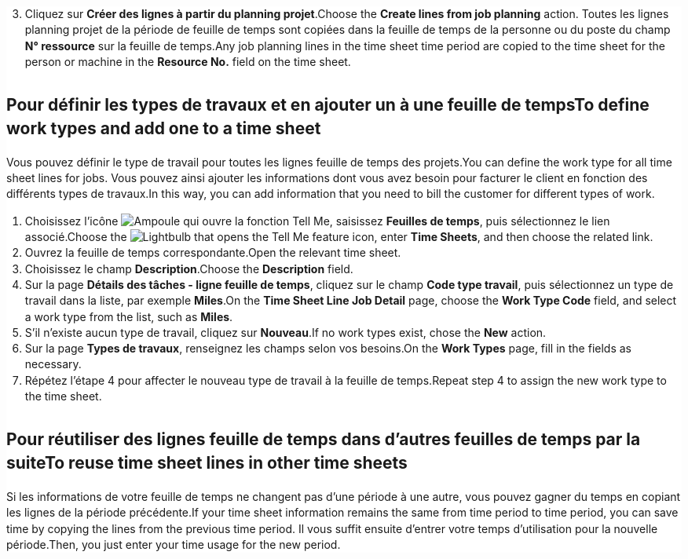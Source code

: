 3. <span data-ttu-id="a4f8b-124">Cliquez sur **Créer des lignes à partir du planning projet**.</span><span class="sxs-lookup"><span data-stu-id="a4f8b-124">Choose the **Create lines from job planning** action.</span></span> <span data-ttu-id="a4f8b-125">Toutes les lignes planning projet de la période de feuille de temps sont copiées dans la feuille de temps de la personne ou du poste du champ **N° ressource** sur la feuille de temps.</span><span class="sxs-lookup"><span data-stu-id="a4f8b-125">Any job planning lines in the time sheet time period are copied to the time sheet for the person or machine in the **Resource No.** field on the time sheet.</span></span>

## <a name="to-define-work-types-and-add-one-to-a-time-sheet"></a><span data-ttu-id="a4f8b-126">Pour définir les types de travaux et en ajouter un à une feuille de temps</span><span class="sxs-lookup"><span data-stu-id="a4f8b-126">To define work types and add one to a time sheet</span></span>
<span data-ttu-id="a4f8b-127">Vous pouvez définir le type de travail pour toutes les lignes feuille de temps des projets.</span><span class="sxs-lookup"><span data-stu-id="a4f8b-127">You can define the work type for all time sheet lines for jobs.</span></span> <span data-ttu-id="a4f8b-128">Vous pouvez ainsi ajouter les informations dont vous avez besoin pour facturer le client en fonction des différents types de travaux.</span><span class="sxs-lookup"><span data-stu-id="a4f8b-128">In this way, you can add information that you need to bill the customer for different types of work.</span></span>

1. <span data-ttu-id="a4f8b-129">Choisissez l’icône ![Ampoule qui ouvre la fonction Tell Me](media/ui-search/search_small.png "Dites-moi ce que vous voulez faire"), saisissez **Feuilles de temps**, puis sélectionnez le lien associé.</span><span class="sxs-lookup"><span data-stu-id="a4f8b-129">Choose the ![Lightbulb that opens the Tell Me feature](media/ui-search/search_small.png "Tell me what you want to do") icon, enter **Time Sheets**, and then choose the related link.</span></span>   
2. <span data-ttu-id="a4f8b-130">Ouvrez la feuille de temps correspondante.</span><span class="sxs-lookup"><span data-stu-id="a4f8b-130">Open the relevant time sheet.</span></span>
3. <span data-ttu-id="a4f8b-131">Choisissez le champ **Description**.</span><span class="sxs-lookup"><span data-stu-id="a4f8b-131">Choose the **Description** field.</span></span>  
4. <span data-ttu-id="a4f8b-132">Sur la page **Détails des tâches - ligne feuille de temps**, cliquez sur le champ **Code type travail**, puis sélectionnez un type de travail dans la liste, par exemple **Miles**.</span><span class="sxs-lookup"><span data-stu-id="a4f8b-132">On the **Time Sheet Line Job Detail** page, choose the **Work Type Code** field, and select a work type from the list, such as **Miles**.</span></span>  
5. <span data-ttu-id="a4f8b-133">S’il n’existe aucun type de travail, cliquez sur **Nouveau**.</span><span class="sxs-lookup"><span data-stu-id="a4f8b-133">If no work types exist, chose the **New** action.</span></span>
6. <span data-ttu-id="a4f8b-134">Sur la page **Types de travaux**, renseignez les champs selon vos besoins.</span><span class="sxs-lookup"><span data-stu-id="a4f8b-134">On the **Work Types** page, fill in the fields as necessary.</span></span>
7. <span data-ttu-id="a4f8b-135">Répétez l’étape 4 pour affecter le nouveau type de travail à la feuille de temps.</span><span class="sxs-lookup"><span data-stu-id="a4f8b-135">Repeat step 4 to assign the new work type to the time sheet.</span></span>

## <a name="to-reuse-time-sheet-lines-in-other-time-sheets"></a><span data-ttu-id="a4f8b-136">Pour réutiliser des lignes feuille de temps dans d’autres feuilles de temps par la suite</span><span class="sxs-lookup"><span data-stu-id="a4f8b-136">To reuse time sheet lines in other time sheets</span></span>
<span data-ttu-id="a4f8b-137">Si les informations de votre feuille de temps ne changent pas d’une période à une autre, vous pouvez gagner du temps en copiant les lignes de la période précédente.</span><span class="sxs-lookup"><span data-stu-id="a4f8b-137">If your time sheet information remains the same from time period to time period, you can save time by copying the lines from the previous time period.</span></span> <span data-ttu-id="a4f8b-138">Il vous suffit ensuite d’entrer votre temps d’utilisation pour la nouvelle période.</span><span class="sxs-lookup"><span data-stu-id="a4f8b-138">Then, you just enter your time usage for the new period.</span></span>
